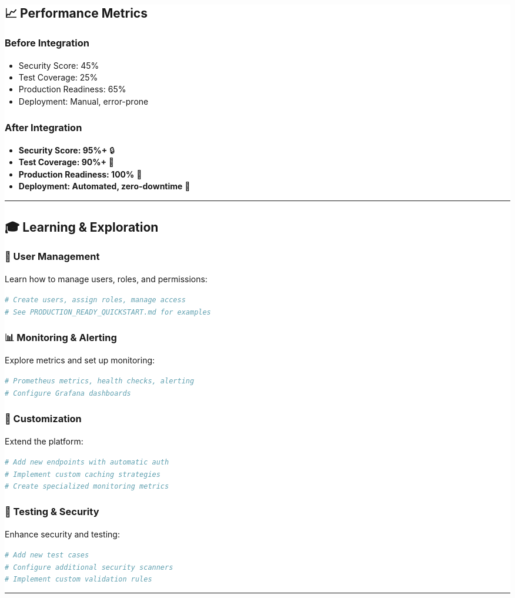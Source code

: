 
## 📈 **Performance Metrics**

### **Before Integration**
- Security Score: 45%
- Test Coverage: 25%
- Production Readiness: 65%
- Deployment: Manual, error-prone

### **After Integration** 
- **Security Score: 95%+** 🔒
- **Test Coverage: 90%+** 🧪  
- **Production Readiness: 100%** 🚀
- **Deployment: Automated, zero-downtime** 🐳

---

## 🎓 **Learning & Exploration**

### **👥 User Management**
Learn how to manage users, roles, and permissions:
```bash
# Create users, assign roles, manage access
# See PRODUCTION_READY_QUICKSTART.md for examples
```

### **📊 Monitoring & Alerting**
Explore metrics and set up monitoring:
```bash
# Prometheus metrics, health checks, alerting
# Configure Grafana dashboards
```

### **🔧 Customization**
Extend the platform:
```bash
# Add new endpoints with automatic auth
# Implement custom caching strategies
# Create specialized monitoring metrics
```

### **🧪 Testing & Security**
Enhance security and testing:
```bash
# Add new test cases
# Configure additional security scanners
# Implement custom validation rules
```

---
